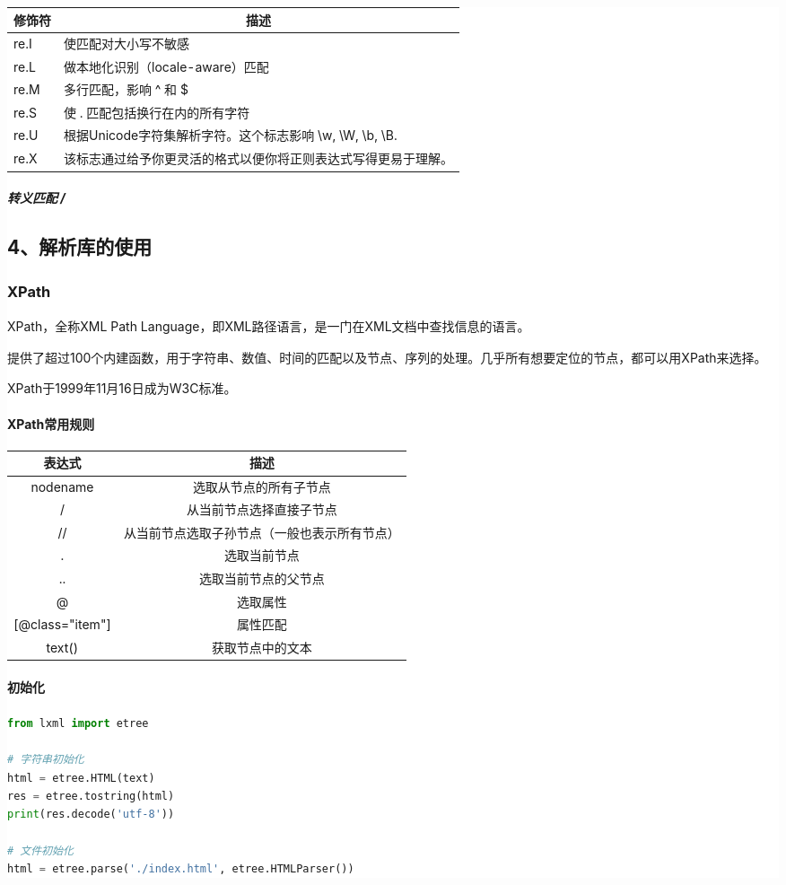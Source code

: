 | 修饰符 | **描述**                                                     |
| ------ | ------------------------------------------------------------ |
| re.I   | 使匹配对大小写不敏感                                         |
| re.L   | 做本地化识别（locale-aware）匹配                             |
| re.M   | 多行匹配，影响 ^ 和 $                                        |
| re.S   | 使 . 匹配包括换行在内的所有字符                              |
| re.U   | 根据Unicode字符集解析字符。这个标志影响 \w, \W, \b, \B.      |
| re.X   | 该标志通过给予你更灵活的格式以便你将正则表达式写得更易于理解。 |



##### 转义匹配  /

## 4、解析库的使用



### XPath

XPath，全称XML Path Language，即XML路径语言，是一门在XML文档中查找信息的语言。

提供了超过100个内建函数，用于字符串、数值、时间的匹配以及节点、序列的处理。几乎所有想要定位的节点，都可以用XPath来选择。

XPath于1999年11月16日成为W3C标准。

#### XPath常用规则

|     表达式      |                     描述                     |
| :-------------: | :------------------------------------------: |
|    nodename     |            选取从节点的所有子节点            |
|        /        |           从当前节点选择直接子节点           |
|       //        | 从当前节点选取子孙节点（一般也表示所有节点） |
|        .        |                 选取当前节点                 |
|       ..        |             选取当前节点的父节点             |
|        @        |                   选取属性                   |
| [@class="item"] |                   属性匹配                   |
|     text()      |               获取节点中的文本               |

#### 初始化

~~~python
from lxml import etree

# 字符串初始化
html = etree.HTML(text)
res = etree.tostring(html)
print(res.decode('utf-8'))

# 文件初始化
html = etree.parse('./index.html', etree.HTMLParser())
~~~
